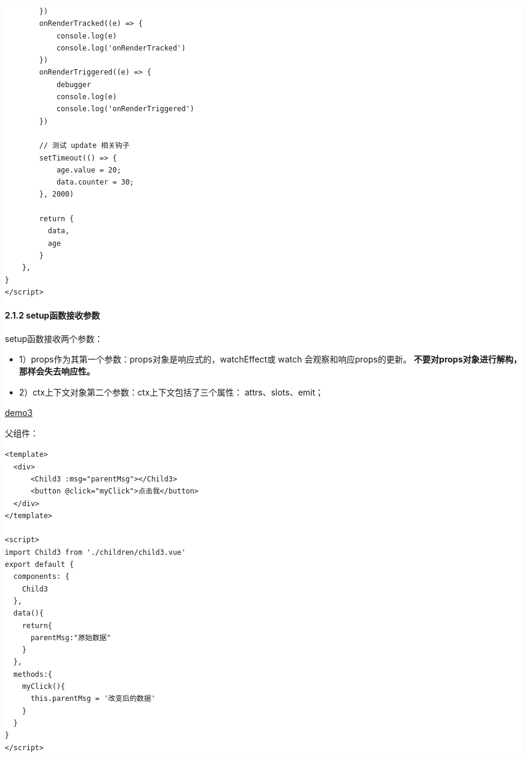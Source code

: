 ```vue
        })
        onRenderTracked((e) => {
            console.log(e)
            console.log('onRenderTracked')
        })
        onRenderTriggered((e) => {
            debugger
            console.log(e)
            console.log('onRenderTriggered')
        })

        // 测试 update 相关钩子
        setTimeout(() => {
            age.value = 20;
            data.counter = 30;
        }, 2000)

        return {
          data,
          age
        }
    },
}
</script>
```

#### 2.1.2 setup函数接收参数
setup函数接收两个参数：

- 1）props作为其第一个参数：props对象是响应式的，watchEffect或 watch 会观察和响应props的更新。
**不要对props对象进行解构，那样会失去响应性。**

- 2）ctx上下文对象第二个参数：ctx上下文包括了三个属性： attrs、slots、emit；

[demo3](###)

父组件：
```vue
<template>
  <div>
      <Child3 :msg="parentMsg"></Child3>
      <button @click="myClick">点击我</button>
  </div>
</template>

<script>
import Child3 from './children/child3.vue'
export default {
  components: {
    Child3
  },
  data(){
    return{
      parentMsg:"原始数据"
    }
  },
  methods:{
    myClick(){
      this.parentMsg = '改变后的数据'
    }
  }
}
</script>
```
